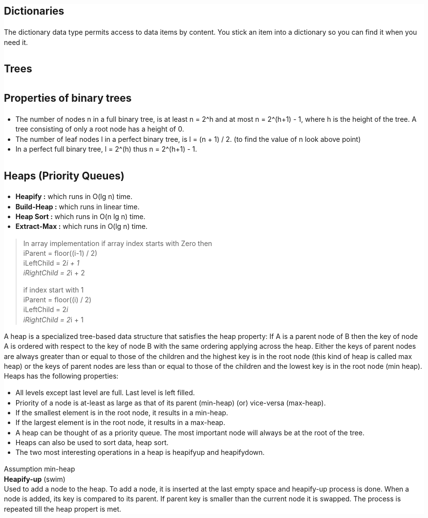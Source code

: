 ## Dictionaries
The dictionary data type permits access to data items by content. You stick an item into a dictionary so you can find it when you need it.  

## Trees  
  
## Properties of binary trees
* The number of nodes n in a full binary tree, is at least n = 2^h and at most n = 2^(h+1) - 1, where h is the height of the tree. A tree consisting of only a root node has a height of 0.  
* The number of leaf nodes l in a perfect binary tree, is l = (n + 1) / 2. (to find the value of n look above point)  
* In a perfect full binary tree, l = 2^(h) thus n = 2^(h+1) - 1.  

## Heaps (Priority Queues) 
* __Heapify :__ which runs in O(lg n) time.
* __Build-Heap :__ which runs in linear time.
* __Heap Sort :__ which runs in O(n lg n) time.
* __Extract-Max :__ which runs in O(lg n) time.

>  In array implementation if array index starts with Zero then  
>  iParent     = floor((i-1) / 2)  
>  iLeftChild  = 2*i + 1  
>  iRightChild = 2*i + 2  
>  
>  if index start with 1  
>  iParent     = floor((i) / 2)  
>  iLeftChild  = 2*i  
>  iRightChild = 2*i + 1  

A heap is a specialized tree-based data structure that satisfies the heap property: If A is a parent node of B then the key of node A is ordered with respect to the key of node B with the same ordering applying across the heap. Either the keys of parent nodes are always greater than or equal to those of the children and the highest key is in the root node (this kind of heap is called max heap) or the keys of parent nodes are less than or equal to those of the children and the lowest key is in the root node (min heap).  
Heaps has the following properties:
* All levels except last level are full. Last level is left filled.
* Priority of a node is at-least as large as that of its parent (min-heap) (or) vice-versa (max-heap).
* If the smallest element is in the root node, it results in a min-heap.
* If the largest element is in the root node, it results in a max-heap.
* A heap can be thought of as a priority queue. The most important node will always be at the root of the tree.
* Heaps can also be used to sort data, heap sort.
* The two most interesting operations in a heap is heapifyup and heapifydown.  

Assumption min-heap  
__Heapify-up__ (swim)  
Used to add a node to the heap. To add a node, it is inserted at the last empty space and heapify-up process is done. When a node is added, its key is compared to its parent. If parent key is smaller than the current node it is swapped. The process is repeated till the heap propert is met.  
